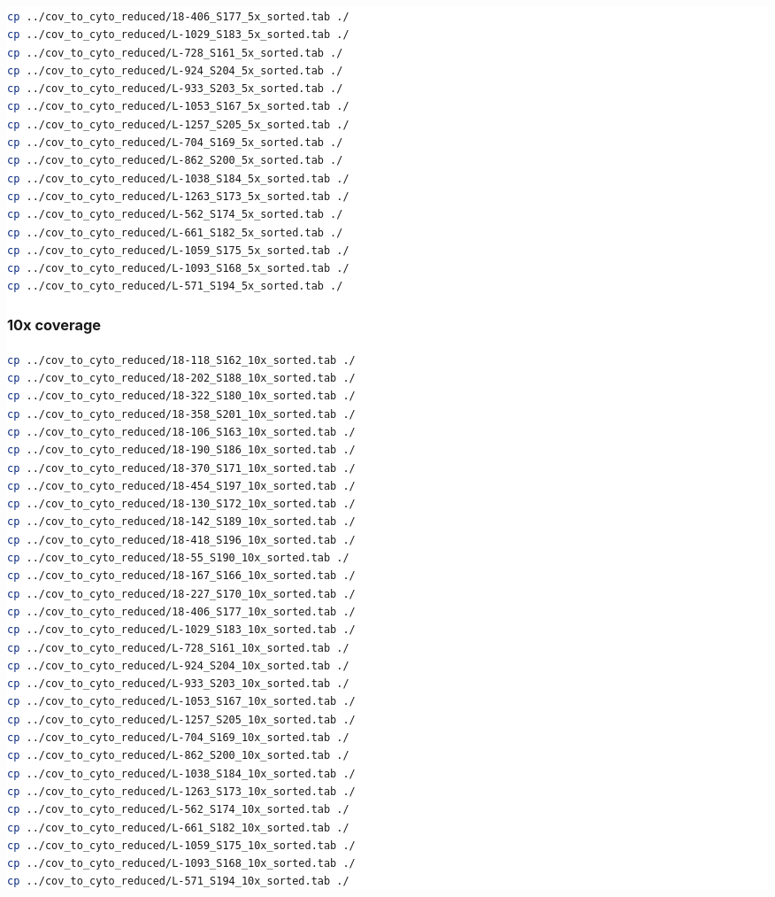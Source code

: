 ```bash
cp ../cov_to_cyto_reduced/18-406_S177_5x_sorted.tab ./
cp ../cov_to_cyto_reduced/L-1029_S183_5x_sorted.tab ./
cp ../cov_to_cyto_reduced/L-728_S161_5x_sorted.tab ./
cp ../cov_to_cyto_reduced/L-924_S204_5x_sorted.tab ./
cp ../cov_to_cyto_reduced/L-933_S203_5x_sorted.tab ./
cp ../cov_to_cyto_reduced/L-1053_S167_5x_sorted.tab ./
cp ../cov_to_cyto_reduced/L-1257_S205_5x_sorted.tab ./
cp ../cov_to_cyto_reduced/L-704_S169_5x_sorted.tab ./
cp ../cov_to_cyto_reduced/L-862_S200_5x_sorted.tab ./
cp ../cov_to_cyto_reduced/L-1038_S184_5x_sorted.tab ./
cp ../cov_to_cyto_reduced/L-1263_S173_5x_sorted.tab ./
cp ../cov_to_cyto_reduced/L-562_S174_5x_sorted.tab ./
cp ../cov_to_cyto_reduced/L-661_S182_5x_sorted.tab ./
cp ../cov_to_cyto_reduced/L-1059_S175_5x_sorted.tab ./
cp ../cov_to_cyto_reduced/L-1093_S168_5x_sorted.tab ./
cp ../cov_to_cyto_reduced/L-571_S194_5x_sorted.tab ./
```

### 10x coverage

```bash
cp ../cov_to_cyto_reduced/18-118_S162_10x_sorted.tab ./
cp ../cov_to_cyto_reduced/18-202_S188_10x_sorted.tab ./
cp ../cov_to_cyto_reduced/18-322_S180_10x_sorted.tab ./
cp ../cov_to_cyto_reduced/18-358_S201_10x_sorted.tab ./
cp ../cov_to_cyto_reduced/18-106_S163_10x_sorted.tab ./
cp ../cov_to_cyto_reduced/18-190_S186_10x_sorted.tab ./
cp ../cov_to_cyto_reduced/18-370_S171_10x_sorted.tab ./
cp ../cov_to_cyto_reduced/18-454_S197_10x_sorted.tab ./
cp ../cov_to_cyto_reduced/18-130_S172_10x_sorted.tab ./
cp ../cov_to_cyto_reduced/18-142_S189_10x_sorted.tab ./
cp ../cov_to_cyto_reduced/18-418_S196_10x_sorted.tab ./
cp ../cov_to_cyto_reduced/18-55_S190_10x_sorted.tab ./
cp ../cov_to_cyto_reduced/18-167_S166_10x_sorted.tab ./
cp ../cov_to_cyto_reduced/18-227_S170_10x_sorted.tab ./
cp ../cov_to_cyto_reduced/18-406_S177_10x_sorted.tab ./
cp ../cov_to_cyto_reduced/L-1029_S183_10x_sorted.tab ./
cp ../cov_to_cyto_reduced/L-728_S161_10x_sorted.tab ./
cp ../cov_to_cyto_reduced/L-924_S204_10x_sorted.tab ./
cp ../cov_to_cyto_reduced/L-933_S203_10x_sorted.tab ./
cp ../cov_to_cyto_reduced/L-1053_S167_10x_sorted.tab ./
cp ../cov_to_cyto_reduced/L-1257_S205_10x_sorted.tab ./
cp ../cov_to_cyto_reduced/L-704_S169_10x_sorted.tab ./
cp ../cov_to_cyto_reduced/L-862_S200_10x_sorted.tab ./
cp ../cov_to_cyto_reduced/L-1038_S184_10x_sorted.tab ./
cp ../cov_to_cyto_reduced/L-1263_S173_10x_sorted.tab ./
cp ../cov_to_cyto_reduced/L-562_S174_10x_sorted.tab ./
cp ../cov_to_cyto_reduced/L-661_S182_10x_sorted.tab ./
cp ../cov_to_cyto_reduced/L-1059_S175_10x_sorted.tab ./
cp ../cov_to_cyto_reduced/L-1093_S168_10x_sorted.tab ./
cp ../cov_to_cyto_reduced/L-571_S194_10x_sorted.tab ./
```
